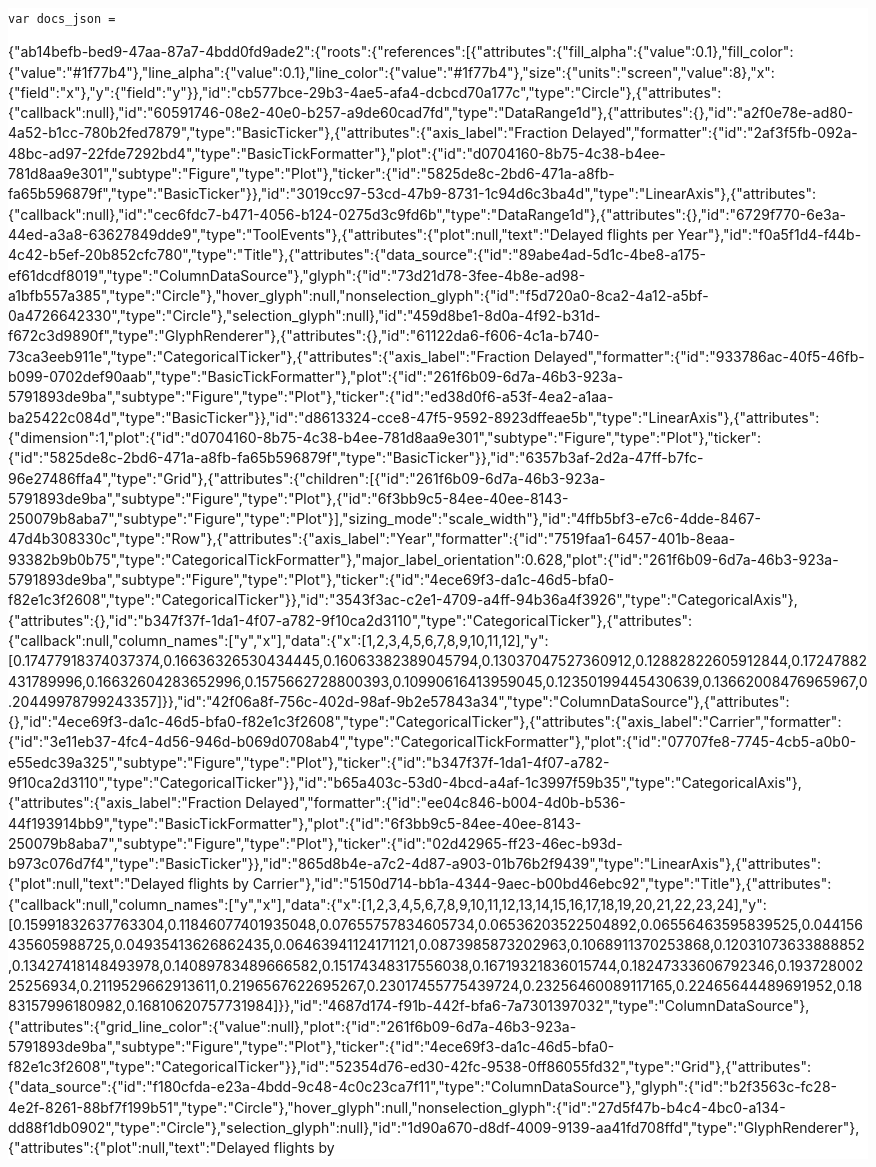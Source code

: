     var docs_json =
{"ab14befb-bed9-47aa-87a7-4bdd0fd9ade2":{"roots":{"references":[{"attributes":{"fill_alpha":{"value":0.1},"fill_color":{"value":"#1f77b4"},"line_alpha":{"value":0.1},"line_color":{"value":"#1f77b4"},"size":{"units":"screen","value":8},"x":{"field":"x"},"y":{"field":"y"}},"id":"cb577bce-29b3-4ae5-afa4-dcbcd70a177c","type":"Circle"},{"attributes":{"callback":null},"id":"60591746-08e2-40e0-b257-a9de60cad7fd","type":"DataRange1d"},{"attributes":{},"id":"a2f0e78e-ad80-4a52-b1cc-780b2fed7879","type":"BasicTicker"},{"attributes":{"axis_label":"Fraction Delayed","formatter":{"id":"2af3f5fb-092a-48bc-ad97-22fde7292bd4","type":"BasicTickFormatter"},"plot":{"id":"d0704160-8b75-4c38-b4ee-781d8aa9e301","subtype":"Figure","type":"Plot"},"ticker":{"id":"5825de8c-2bd6-471a-a8fb-fa65b596879f","type":"BasicTicker"}},"id":"3019cc97-53cd-47b9-8731-1c94d6c3ba4d","type":"LinearAxis"},{"attributes":{"callback":null},"id":"cec6fdc7-b471-4056-b124-0275d3c9fd6b","type":"DataRange1d"},{"attributes":{},"id":"6729f770-6e3a-44ed-a3a8-63627849dde9","type":"ToolEvents"},{"attributes":{"plot":null,"text":"Delayed flights per Year"},"id":"f0a5f1d4-f44b-4c42-b5ef-20b852cfc780","type":"Title"},{"attributes":{"data_source":{"id":"89abe4ad-5d1c-4be8-a175-ef61dcdf8019","type":"ColumnDataSource"},"glyph":{"id":"73d21d78-3fee-4b8e-ad98-a1bfb557a385","type":"Circle"},"hover_glyph":null,"nonselection_glyph":{"id":"f5d720a0-8ca2-4a12-a5bf-0a4726642330","type":"Circle"},"selection_glyph":null},"id":"459d8be1-8d0a-4f92-b31d-f672c3d9890f","type":"GlyphRenderer"},{"attributes":{},"id":"61122da6-f606-4c1a-b740-73ca3eeb911e","type":"CategoricalTicker"},{"attributes":{"axis_label":"Fraction Delayed","formatter":{"id":"933786ac-40f5-46fb-b099-0702def90aab","type":"BasicTickFormatter"},"plot":{"id":"261f6b09-6d7a-46b3-923a-5791893de9ba","subtype":"Figure","type":"Plot"},"ticker":{"id":"ed38d0f6-a53f-4ea2-a1aa-ba25422c084d","type":"BasicTicker"}},"id":"d8613324-cce8-47f5-9592-8923dffeae5b","type":"LinearAxis"},{"attributes":{"dimension":1,"plot":{"id":"d0704160-8b75-4c38-b4ee-781d8aa9e301","subtype":"Figure","type":"Plot"},"ticker":{"id":"5825de8c-2bd6-471a-a8fb-fa65b596879f","type":"BasicTicker"}},"id":"6357b3af-2d2a-47ff-b7fc-96e27486ffa4","type":"Grid"},{"attributes":{"children":[{"id":"261f6b09-6d7a-46b3-923a-5791893de9ba","subtype":"Figure","type":"Plot"},{"id":"6f3bb9c5-84ee-40ee-8143-250079b8aba7","subtype":"Figure","type":"Plot"}],"sizing_mode":"scale_width"},"id":"4ffb5bf3-e7c6-4dde-8467-47d4b308330c","type":"Row"},{"attributes":{"axis_label":"Year","formatter":{"id":"7519faa1-6457-401b-8eaa-93382b9b0b75","type":"CategoricalTickFormatter"},"major_label_orientation":0.628,"plot":{"id":"261f6b09-6d7a-46b3-923a-5791893de9ba","subtype":"Figure","type":"Plot"},"ticker":{"id":"4ece69f3-da1c-46d5-bfa0-f82e1c3f2608","type":"CategoricalTicker"}},"id":"3543f3ac-c2e1-4709-a4ff-94b36a4f3926","type":"CategoricalAxis"},{"attributes":{},"id":"b347f37f-1da1-4f07-a782-9f10ca2d3110","type":"CategoricalTicker"},{"attributes":{"callback":null,"column_names":["y","x"],"data":{"x":[1,2,3,4,5,6,7,8,9,10,11,12],"y":[0.17477918374037374,0.16636326530434445,0.16063382389045794,0.13037047527360912,0.12882822605912844,0.17247882431789996,0.16632604283652996,0.1575662728800393,0.10990616413959045,0.12350199445430639,0.13662008476965967,0.20449978799243357]}},"id":"42f06a8f-756c-402d-98af-9b2e57843a34","type":"ColumnDataSource"},{"attributes":{},"id":"4ece69f3-da1c-46d5-bfa0-f82e1c3f2608","type":"CategoricalTicker"},{"attributes":{"axis_label":"Carrier","formatter":{"id":"3e11eb37-4fc4-4d56-946d-b069d0708ab4","type":"CategoricalTickFormatter"},"plot":{"id":"07707fe8-7745-4cb5-a0b0-e55edc39a325","subtype":"Figure","type":"Plot"},"ticker":{"id":"b347f37f-1da1-4f07-a782-9f10ca2d3110","type":"CategoricalTicker"}},"id":"b65a403c-53d0-4bcd-a4af-1c3997f59b35","type":"CategoricalAxis"},{"attributes":{"axis_label":"Fraction Delayed","formatter":{"id":"ee04c846-b004-4d0b-b536-44f193914bb9","type":"BasicTickFormatter"},"plot":{"id":"6f3bb9c5-84ee-40ee-8143-250079b8aba7","subtype":"Figure","type":"Plot"},"ticker":{"id":"02d42965-ff23-46ec-b93d-b973c076d7f4","type":"BasicTicker"}},"id":"865d8b4e-a7c2-4d87-a903-01b76b2f9439","type":"LinearAxis"},{"attributes":{"plot":null,"text":"Delayed flights by Carrier"},"id":"5150d714-bb1a-4344-9aec-b00bd46ebc92","type":"Title"},{"attributes":{"callback":null,"column_names":["y","x"],"data":{"x":[1,2,3,4,5,6,7,8,9,10,11,12,13,14,15,16,17,18,19,20,21,22,23,24],"y":[0.15991832637763304,0.11846077401935048,0.07655757834605734,0.06536203522504892,0.06556463595839525,0.044156435605988725,0.04935413626862435,0.06463941124171121,0.0873985873202963,0.1068911370253868,0.12031073633888852,0.13427418148493978,0.14089783489666582,0.15174348317556038,0.16719321836015744,0.18247333606792346,0.19372800225256934,0.2119529662913611,0.2196567622695267,0.23017455775439724,0.23256460089117165,0.22465644489691952,0.1883157996180982,0.16810620757731984]}},"id":"4687d174-f91b-442f-bfa6-7a7301397032","type":"ColumnDataSource"},{"attributes":{"grid_line_color":{"value":null},"plot":{"id":"261f6b09-6d7a-46b3-923a-5791893de9ba","subtype":"Figure","type":"Plot"},"ticker":{"id":"4ece69f3-da1c-46d5-bfa0-f82e1c3f2608","type":"CategoricalTicker"}},"id":"52354d76-ed30-42fc-9538-0ff86055fd32","type":"Grid"},{"attributes":{"data_source":{"id":"f180cfda-e23a-4bdd-9c48-4c0c23ca7f11","type":"ColumnDataSource"},"glyph":{"id":"b2f3563c-fc28-4e2f-8261-88bf7f199b51","type":"Circle"},"hover_glyph":null,"nonselection_glyph":{"id":"27d5f47b-b4c4-4bc0-a134-dd88f1db0902","type":"Circle"},"selection_glyph":null},"id":"1d90a670-d8df-4009-9139-aa41fd708ffd","type":"GlyphRenderer"},{"attributes":{"plot":null,"text":"Delayed flights by